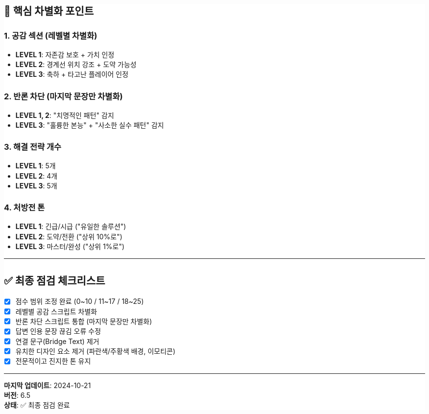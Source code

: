 
## 📐 핵심 차별화 포인트

### **1. 공감 섹션 (레벨별 차별화)**
- **LEVEL 1**: 자존감 보호 + 가치 인정
- **LEVEL 2**: 경계선 위치 강조 + 도약 가능성
- **LEVEL 3**: 축하 + 타고난 플레이어 인정

### **2. 반론 차단 (마지막 문장만 차별화)**
- **LEVEL 1, 2**: "치명적인 패턴" 감지
- **LEVEL 3**: "훌륭한 본능" + "사소한 실수 패턴" 감지

### **3. 해결 전략 개수**
- **LEVEL 1**: 5개
- **LEVEL 2**: 4개
- **LEVEL 3**: 5개

### **4. 처방전 톤**
- **LEVEL 1**: 긴급/시급 ("유일한 솔루션")
- **LEVEL 2**: 도약/전환 ("상위 10%로")
- **LEVEL 3**: 마스터/완성 ("상위 1%로")

---

## ✅ 최종 점검 체크리스트

- [x] 점수 범위 조정 완료 (0~10 / 11~17 / 18~25)
- [x] 레벨별 공감 스크립트 차별화
- [x] 반론 차단 스크립트 통합 (마지막 문장만 차별화)
- [x] 답변 인용 문장 끊김 오류 수정
- [x] 연결 문구(Bridge Text) 제거
- [x] 유치한 디자인 요소 제거 (파란색/주황색 배경, 이모티콘)
- [x] 전문적이고 진지한 톤 유지

---

**마지막 업데이트**: 2024-10-21  
**버전**: 6.5  
**상태**: ✅ 최종 점검 완료
